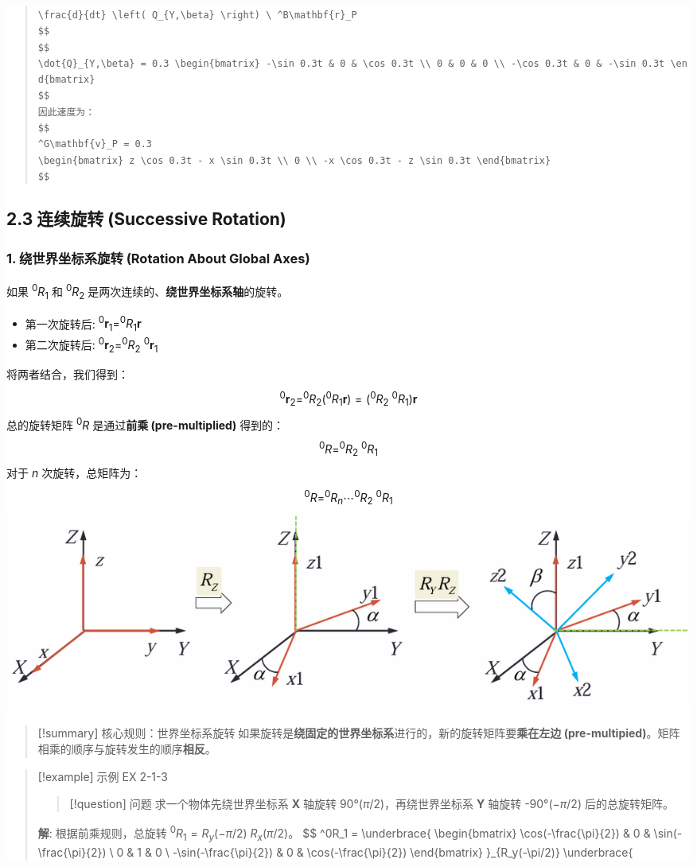 >     \frac{d}{dt} \left( Q_{Y,\beta} \right) \ ^B\mathbf{r}_P
>     $$
>     $$
>     \dot{Q}_{Y,\beta} = 0.3 \begin{bmatrix} -\sin 0.3t & 0 & \cos 0.3t \\ 0 & 0 & 0 \\ -\cos 0.3t & 0 & -\sin 0.3t \end{bmatrix}
>     $$
>     因此速度为：
>     $$
>     ^G\mathbf{v}_P = 0.3
>     \begin{bmatrix} z \cos 0.3t - x \sin 0.3t \\ 0 \\ -x \cos 0.3t - z \sin 0.3t \end{bmatrix}
>     $$
>

## 2.3 连续旋转 (Successive Rotation)
### 1. 绕世界坐标系旋转 (Rotation About Global Axes)

 如果 $^0R_1$ 和 $^0R_2$ 是两次连续的、**绕世界坐标系轴**的旋转。
 *   第一次旋转后: $^0\mathbf{r}_1 = ^0R_1 \mathbf{r}$
 *   第二次旋转后: $^0\mathbf{r}_2 = ^0R_2 \ ^0\mathbf{r}_1$

 将两者结合，我们得到：
$$
 ^0\mathbf{r}_2 = ^0R_2 (^0R_1 \mathbf{r}) = (^0R_2 \ ^0R_1) \mathbf{r}
 $$
总的旋转矩阵 $^0R$ 是通过**前乘 (pre-multiplied)** 得到的：
$$
^0R = ^0R_2 \ ^0R_1
$$
对于 $n$ 次旋转，总矩阵为：
$$
 ^0R = ^0R_n \cdots ^0R_2 \ ^0R_1
$$
![](Pasted%20image%2020250927204031.png)

> [!summary] 核心规则：世界坐标系旋转
> 如果旋转是**绕固定的世界坐标系**进行的，新的旋转矩阵要**乘在左边 (pre-multipied)**。矩阵相乘的顺序与旋转发生的顺序**相反**。

> [!example] 示例 EX 2-1-3
> > [!question] 问题
> > 求一个物体先绕世界坐标系 **X** 轴旋转 90°($\pi/2$)，再绕世界坐标系 **Y** 轴旋转 -90°($-\pi/2$) 后的总旋转矩阵。
> 
> 
> **解**:
> 根据前乘规则，总旋转 $^0R_1 = R_y(-\pi/2) \ R_x(\pi/2)$。
> $$
> ^0R_1 =
> \underbrace{
> \begin{bmatrix} \cos(-\frac{\pi}{2}) & 0 & \sin(-\frac{\pi}{2}) \\ 0 & 1 & 0 \\ -\sin(-\frac{\pi}{2}) & 0 & \cos(-\frac{\pi}{2}) \end{bmatrix}
> }_{R_y(-\pi/2)}
> \underbrace{